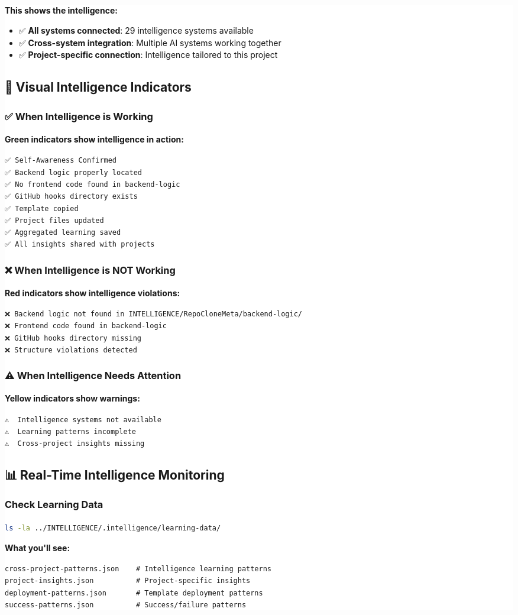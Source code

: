 
**This shows the intelligence:**
- ✅ **All systems connected**: 29 intelligence systems available
- ✅ **Cross-system integration**: Multiple AI systems working together
- ✅ **Project-specific connection**: Intelligence tailored to this project

## **🎯 Visual Intelligence Indicators**

### **✅ When Intelligence is Working**

**Green indicators show intelligence in action:**
```
✅ Self-Awareness Confirmed
✅ Backend logic properly located
✅ No frontend code found in backend-logic
✅ GitHub hooks directory exists
✅ Template copied
✅ Project files updated
✅ Aggregated learning saved
✅ All insights shared with projects
```

### **❌ When Intelligence is NOT Working**

**Red indicators show intelligence violations:**
```
❌ Backend logic not found in INTELLIGENCE/RepoCloneMeta/backend-logic/
❌ Frontend code found in backend-logic
❌ GitHub hooks directory missing
❌ Structure violations detected
```

### **⚠️ When Intelligence Needs Attention**

**Yellow indicators show warnings:**
```
⚠️  Intelligence systems not available
⚠️  Learning patterns incomplete
⚠️  Cross-project insights missing
```

## **📊 Real-Time Intelligence Monitoring**

### **Check Learning Data**
```bash
ls -la ../INTELLIGENCE/.intelligence/learning-data/
```

**What you'll see:**
```
cross-project-patterns.json    # Intelligence learning patterns
project-insights.json          # Project-specific insights
deployment-patterns.json       # Template deployment patterns
success-patterns.json          # Success/failure patterns
```
